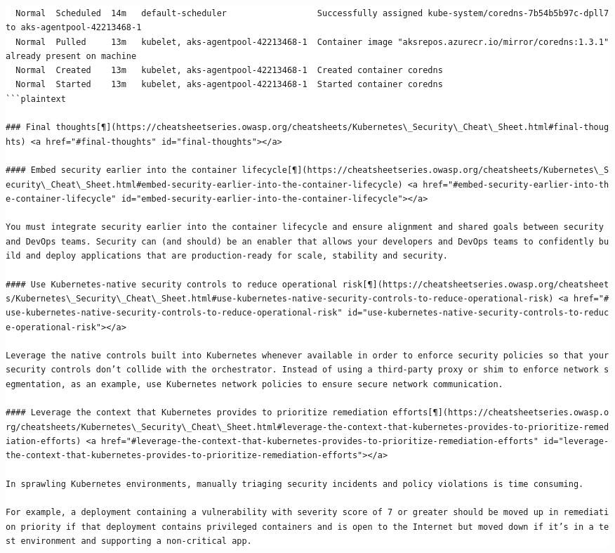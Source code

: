 ```plaintext
  Normal  Scheduled  14m   default-scheduler                  Successfully assigned kube-system/coredns-7b54b5b97c-dpll7 to aks-agentpool-42213468-1
  Normal  Pulled     13m   kubelet, aks-agentpool-42213468-1  Container image "aksrepos.azurecr.io/mirror/coredns:1.3.1" already present on machine
  Normal  Created    13m   kubelet, aks-agentpool-42213468-1  Created container coredns
  Normal  Started    13m   kubelet, aks-agentpool-42213468-1  Started container coredns
```plaintext

### Final thoughts[¶](https://cheatsheetseries.owasp.org/cheatsheets/Kubernetes\_Security\_Cheat\_Sheet.html#final-thoughts) <a href="#final-thoughts" id="final-thoughts"></a>

#### Embed security earlier into the container lifecycle[¶](https://cheatsheetseries.owasp.org/cheatsheets/Kubernetes\_Security\_Cheat\_Sheet.html#embed-security-earlier-into-the-container-lifecycle) <a href="#embed-security-earlier-into-the-container-lifecycle" id="embed-security-earlier-into-the-container-lifecycle"></a>

You must integrate security earlier into the container lifecycle and ensure alignment and shared goals between security and DevOps teams. Security can (and should) be an enabler that allows your developers and DevOps teams to confidently build and deploy applications that are production-ready for scale, stability and security.

#### Use Kubernetes-native security controls to reduce operational risk[¶](https://cheatsheetseries.owasp.org/cheatsheets/Kubernetes\_Security\_Cheat\_Sheet.html#use-kubernetes-native-security-controls-to-reduce-operational-risk) <a href="#use-kubernetes-native-security-controls-to-reduce-operational-risk" id="use-kubernetes-native-security-controls-to-reduce-operational-risk"></a>

Leverage the native controls built into Kubernetes whenever available in order to enforce security policies so that your security controls don’t collide with the orchestrator. Instead of using a third-party proxy or shim to enforce network segmentation, as an example, use Kubernetes network policies to ensure secure network communication.

#### Leverage the context that Kubernetes provides to prioritize remediation efforts[¶](https://cheatsheetseries.owasp.org/cheatsheets/Kubernetes\_Security\_Cheat\_Sheet.html#leverage-the-context-that-kubernetes-provides-to-prioritize-remediation-efforts) <a href="#leverage-the-context-that-kubernetes-provides-to-prioritize-remediation-efforts" id="leverage-the-context-that-kubernetes-provides-to-prioritize-remediation-efforts"></a>

In sprawling Kubernetes environments, manually triaging security incidents and policy violations is time consuming.

For example, a deployment containing a vulnerability with severity score of 7 or greater should be moved up in remediation priority if that deployment contains privileged containers and is open to the Internet but moved down if it’s in a test environment and supporting a non-critical app.
